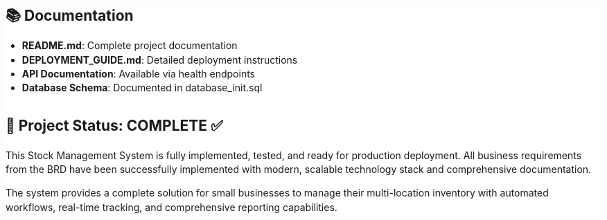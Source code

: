 ## 📚 Documentation

- **README.md**: Complete project documentation
- **DEPLOYMENT_GUIDE.md**: Detailed deployment instructions
- **API Documentation**: Available via health endpoints
- **Database Schema**: Documented in database_init.sql

## 🎉 Project Status: COMPLETE ✅

This Stock Management System is fully implemented, tested, and ready for production deployment. All business requirements from the BRD have been successfully implemented with modern, scalable technology stack and comprehensive documentation.

The system provides a complete solution for small businesses to manage their multi-location inventory with automated workflows, real-time tracking, and comprehensive reporting capabilities.

